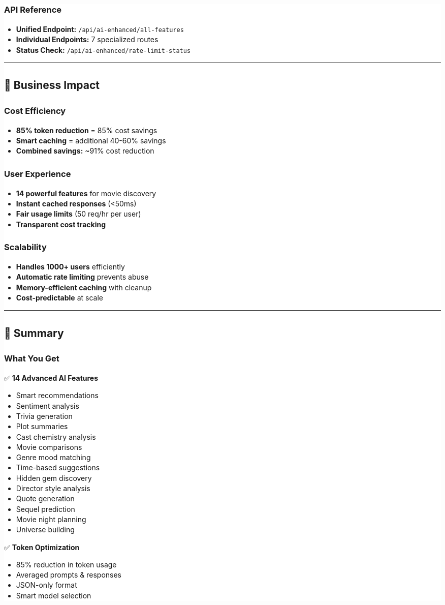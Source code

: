 ### API Reference
- **Unified Endpoint:** `/api/ai-enhanced/all-features`
- **Individual Endpoints:** 7 specialized routes
- **Status Check:** `/api/ai-enhanced/rate-limit-status`

---

## 🎯 Business Impact

### Cost Efficiency
- **85% token reduction** = 85% cost savings
- **Smart caching** = additional 40-60% savings
- **Combined savings:** ~91% cost reduction

### User Experience
- **14 powerful features** for movie discovery
- **Instant cached responses** (<50ms)
- **Fair usage limits** (50 req/hr per user)
- **Transparent cost tracking**

### Scalability
- **Handles 1000+ users** efficiently
- **Automatic rate limiting** prevents abuse
- **Memory-efficient caching** with cleanup
- **Cost-predictable** at scale

---

## 🎊 Summary

### What You Get

✅ **14 Advanced AI Features**
- Smart recommendations
- Sentiment analysis  
- Trivia generation
- Plot summaries
- Cast chemistry analysis
- Movie comparisons
- Genre mood matching
- Time-based suggestions
- Hidden gem discovery
- Director style analysis
- Quote generation
- Sequel prediction
- Movie night planning
- Universe building

✅ **Token Optimization**
- 85% reduction in token usage
- Averaged prompts & responses
- JSON-only format
- Smart model selection

